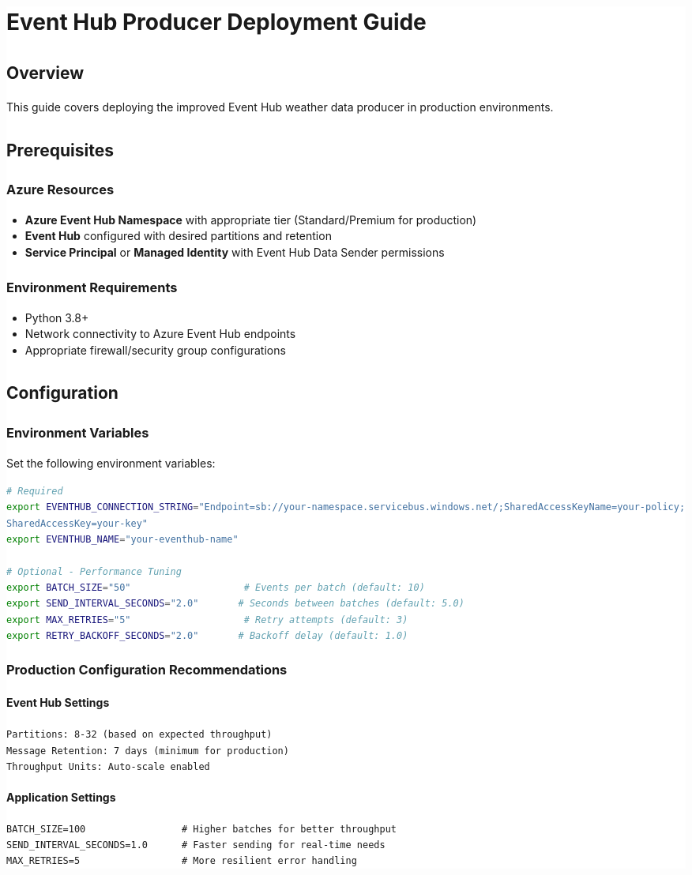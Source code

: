 # Event Hub Producer Deployment Guide

## Overview
This guide covers deploying the improved Event Hub weather data producer in production environments.

## Prerequisites

### Azure Resources
- **Azure Event Hub Namespace** with appropriate tier (Standard/Premium for production)
- **Event Hub** configured with desired partitions and retention
- **Service Principal** or **Managed Identity** with Event Hub Data Sender permissions

### Environment Requirements
- Python 3.8+
- Network connectivity to Azure Event Hub endpoints
- Appropriate firewall/security group configurations

## Configuration

### Environment Variables
Set the following environment variables:

```bash
# Required
export EVENTHUB_CONNECTION_STRING="Endpoint=sb://your-namespace.servicebus.windows.net/;SharedAccessKeyName=your-policy;SharedAccessKey=your-key"
export EVENTHUB_NAME="your-eventhub-name"

# Optional - Performance Tuning
export BATCH_SIZE="50"                    # Events per batch (default: 10)
export SEND_INTERVAL_SECONDS="2.0"       # Seconds between batches (default: 5.0)
export MAX_RETRIES="5"                    # Retry attempts (default: 3)
export RETRY_BACKOFF_SECONDS="2.0"       # Backoff delay (default: 1.0)
```

### Production Configuration Recommendations

#### Event Hub Settings
```
Partitions: 8-32 (based on expected throughput)
Message Retention: 7 days (minimum for production)
Throughput Units: Auto-scale enabled
```

#### Application Settings
```
BATCH_SIZE=100                 # Higher batches for better throughput
SEND_INTERVAL_SECONDS=1.0      # Faster sending for real-time needs
MAX_RETRIES=5                  # More resilient error handling
```
